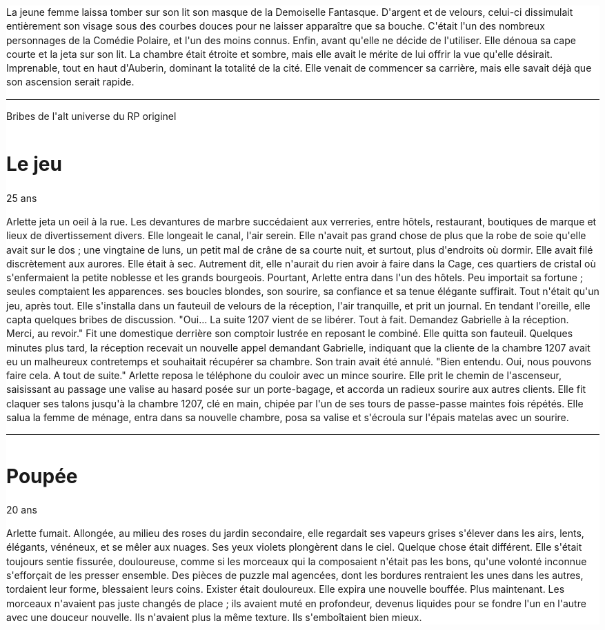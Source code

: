 



La jeune femme laissa tomber sur son lit son masque de la Demoiselle Fantasque. D'argent et de velours, celui-ci dissimulait entièrement son visage sous des courbes douces pour ne laisser apparaître que sa bouche. C'était l'un des nombreux personnages de la Comédie Polaire, et l'un des moins connus. Enfin, avant qu'elle ne décide de l'utiliser. 
Elle dénoua sa cape courte et la jeta sur son lit. La chambre était étroite et sombre, mais elle avait le mérite de lui offrir la vue qu'elle désirait.
Imprenable, tout en haut d'Auberin, dominant la totalité de la cité.
Elle venait de commencer sa carrière, mais elle savait déjà que son ascension serait rapide.




---


Bribes de l'alt universe du RP originel
# Le jeu
25 ans

Arlette jeta un oeil à la rue.
Les devantures de marbre succédaient aux verreries, entre hôtels, restaurant, boutiques de marque et lieux de divertissement divers. Elle longeait le canal, l'air serein. Elle n'avait pas grand chose de plus que la robe de soie qu'elle avait sur le dos ; une vingtaine de luns, un petit mal de crâne de sa courte nuit, et surtout, plus d'endroits où dormir. Elle avait filé discrètement aux aurores.
Elle était à sec.
Autrement dit, elle n'aurait du rien avoir à faire dans la Cage, ces quartiers de cristal où s'enfermaient la petite noblesse et les grands bourgeois. Pourtant, Arlette entra dans l'un des hôtels. Peu importait sa fortune ; seules comptaient les apparences. ses boucles blondes, son sourire, sa confiance et sa tenue élégante suffirait. Tout n'était qu'un jeu, après tout.
 Elle s'installa dans un fauteuil de velours de la réception, l'air tranquille, et prit un journal. En tendant l'oreille, elle capta quelques bribes de discussion.
"Oui... La suite 1207 vient de se libérer. Tout à fait. Demandez Gabrielle à la réception. Merci, au revoir." Fit une domestique derrière son comptoir lustrée en reposant le combiné.
Elle quitta son fauteuil. Quelques minutes plus tard, la réception recevait un nouvelle appel demandant Gabrielle, indiquant que la cliente de la chambre 1207 avait eu un malheureux contretemps et souhaitait récupérer sa chambre. Son train avait été annulé.
"Bien entendu. Oui, nous pouvons faire cela. A tout de suite."
Arlette reposa le téléphone du couloir avec un mince sourire. Elle prit le chemin de l'ascenseur, saisissant au passage une valise au hasard posée sur un porte-bagage, et accorda un radieux sourire aux autres clients.
Elle fit claquer ses talons jusqu'à la chambre 1207, clé en main, chipée par l'un de ses tours de passe-passe maintes fois répétés. Elle salua la femme de ménage, entra dans sa nouvelle chambre, posa sa valise et s'écroula sur l'épais matelas avec un sourire.

---

# Poupée
20 ans

Arlette fumait. 
Allongée, au milieu des roses du jardin secondaire, elle regardait ses vapeurs grises s'élever dans les airs, lents, élégants, vénéneux, et se mêler aux nuages.
Ses yeux violets plongèrent dans le ciel.
Quelque chose était différent. Elle s'était toujours sentie fissurée, douloureuse, comme si les morceaux qui la composaient n'était pas les bons, qu'une volonté inconnue s'efforçait de les presser ensemble. Des pièces de puzzle mal agencées, dont les bordures rentraient les unes dans les autres, tordaient leur forme, blessaient leurs coins. Exister était douloureux.
Elle expira une nouvelle bouffée. Plus maintenant.
Les morceaux n'avaient pas juste changés de place ; ils avaient muté en profondeur, devenus liquides pour se fondre l'un en l'autre avec une douceur nouvelle. Ils n'avaient plus la même texture. Ils s'emboîtaient bien mieux. 